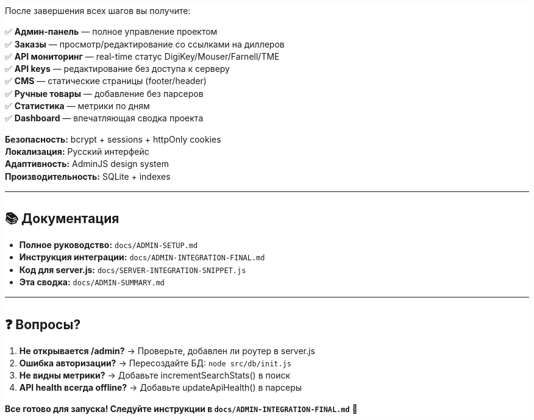 После завершения всех шагов вы получите:

✅ **Админ-панель** — полное управление проектом  
✅ **Заказы** — просмотр/редактирование со ссылками на диллеров  
✅ **API мониторинг** — real-time статус DigiKey/Mouser/Farnell/TME  
✅ **API keys** — редактирование без доступа к серверу  
✅ **CMS** — статические страницы (footer/header)  
✅ **Ручные товары** — добавление без парсеров  
✅ **Статистика** — метрики по дням  
✅ **Dashboard** — впечатляющая сводка проекта  

**Безопасность:** bcrypt + sessions + httpOnly cookies  
**Локализация:** Русский интерфейс  
**Адаптивность:** AdminJS design system  
**Производительность:** SQLite + indexes  

---

## 📚 Документация

- **Полное руководство:** `docs/ADMIN-SETUP.md`
- **Инструкция интеграции:** `docs/ADMIN-INTEGRATION-FINAL.md`
- **Код для server.js:** `docs/SERVER-INTEGRATION-SNIPPET.js`
- **Эта сводка:** `docs/ADMIN-SUMMARY.md`

---

## ❓ Вопросы?

1. **Не открывается /admin?** → Проверьте, добавлен ли роутер в server.js
2. **Ошибка авторизации?** → Пересоздайте БД: `node src/db/init.js`
3. **Не видны метрики?** → Добавьте incrementSearchStats() в поиск
4. **API health всегда offline?** → Добавьте updateApiHealth() в парсеры

**Все готово для запуска! Следуйте инструкции в `docs/ADMIN-INTEGRATION-FINAL.md`** 🚀

